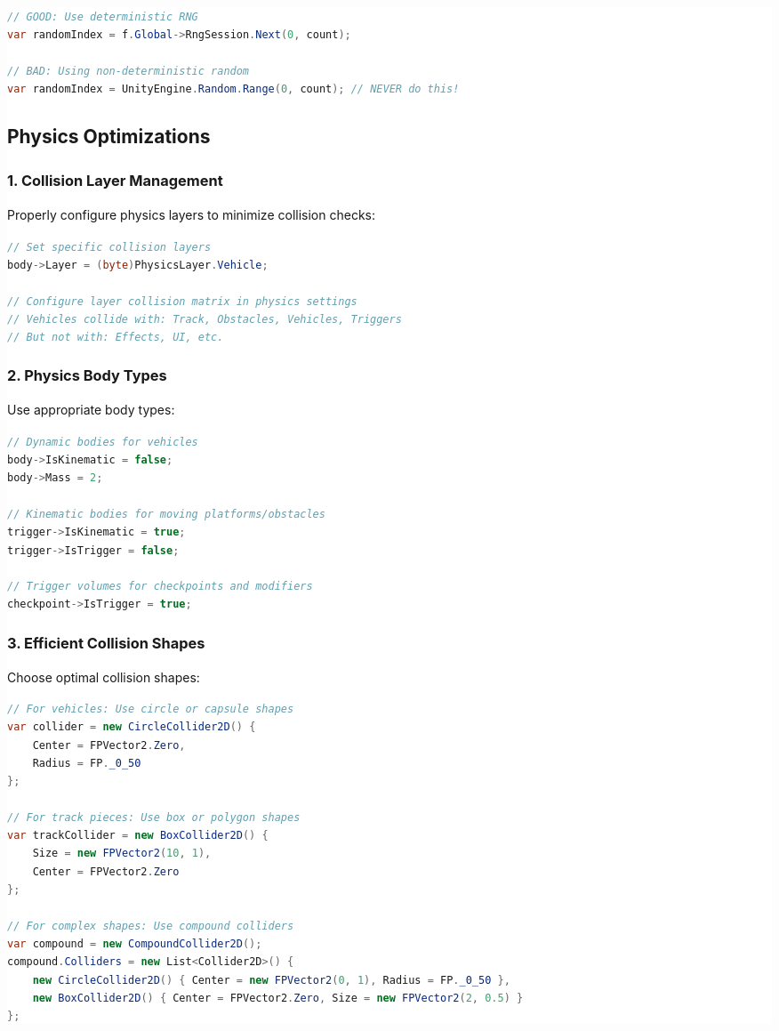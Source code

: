 ```csharp
// GOOD: Use deterministic RNG
var randomIndex = f.Global->RngSession.Next(0, count);

// BAD: Using non-deterministic random
var randomIndex = UnityEngine.Random.Range(0, count); // NEVER do this!
```

## Physics Optimizations

### 1. Collision Layer Management

Properly configure physics layers to minimize collision checks:

```csharp
// Set specific collision layers
body->Layer = (byte)PhysicsLayer.Vehicle;

// Configure layer collision matrix in physics settings
// Vehicles collide with: Track, Obstacles, Vehicles, Triggers
// But not with: Effects, UI, etc.
```

### 2. Physics Body Types

Use appropriate body types:

```csharp
// Dynamic bodies for vehicles
body->IsKinematic = false;
body->Mass = 2;

// Kinematic bodies for moving platforms/obstacles
trigger->IsKinematic = true;
trigger->IsTrigger = false;

// Trigger volumes for checkpoints and modifiers
checkpoint->IsTrigger = true;
```

### 3. Efficient Collision Shapes

Choose optimal collision shapes:

```csharp
// For vehicles: Use circle or capsule shapes
var collider = new CircleCollider2D() {
    Center = FPVector2.Zero,
    Radius = FP._0_50
};

// For track pieces: Use box or polygon shapes
var trackCollider = new BoxCollider2D() {
    Size = new FPVector2(10, 1),
    Center = FPVector2.Zero
};

// For complex shapes: Use compound colliders
var compound = new CompoundCollider2D();
compound.Colliders = new List<Collider2D>() {
    new CircleCollider2D() { Center = new FPVector2(0, 1), Radius = FP._0_50 },
    new BoxCollider2D() { Center = FPVector2.Zero, Size = new FPVector2(2, 0.5) }
};
```
